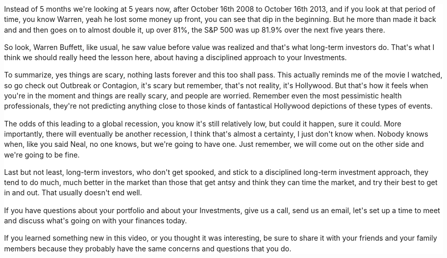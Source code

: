 Instead of 5 months we're looking at 5 years now, after October 16th 2008 to October 16th 2013, and if you look at that period of time, you know Warren, yeah he lost some money up front, you can see that dip in the beginning. But he more than made it back and and then goes on to almost double it, up over 81%, the S&P 500 was up 81.9% over the next five years there.

So look, Warren Buffett, like usual, he saw value before value was realized and that's what long-term investors do. That's what I think we should really heed the lesson here, about having a disciplined approach to your Investments.

To summarize, yes things are scary, nothing lasts forever and this too shall pass. This actually reminds me of the movie I watched, so go check out Outbreak or Contagion, it's scary but remember, that's not reality, it's Hollywood. But that's how it feels when you're in the moment and things are really scary, and people are worried. Remember even the most pessimistic health professionals, they're not predicting anything close to those kinds of fantastical Hollywood depictions of these types of events.

The odds of this leading to a global recession, you know it's still relatively low, but could it happen, sure it could. More importantly, there will eventually be another recession, I think that's almost a certainty, I just don't know when. Nobody knows when, like you said Neal, no one knows, but we're going to have one. Just remember, we will come out on the other side and we're going to be fine.

Last but not least, long-term investors, who don't get spooked, and stick to a disciplined long-term investment approach, they tend to do much, much better in the market than those that get antsy and think they can time the market, and try their best to get in and out. That usually doesn't end well.

If you have questions about your portfolio and about your Investments, give us a call, send us an email, let's set up a time to meet and discuss what's going on with your finances today. 

If you learned something new in this video, or you thought it was interesting, be sure to share it with your friends and your family members because they probably have the same concerns and questions that you do.